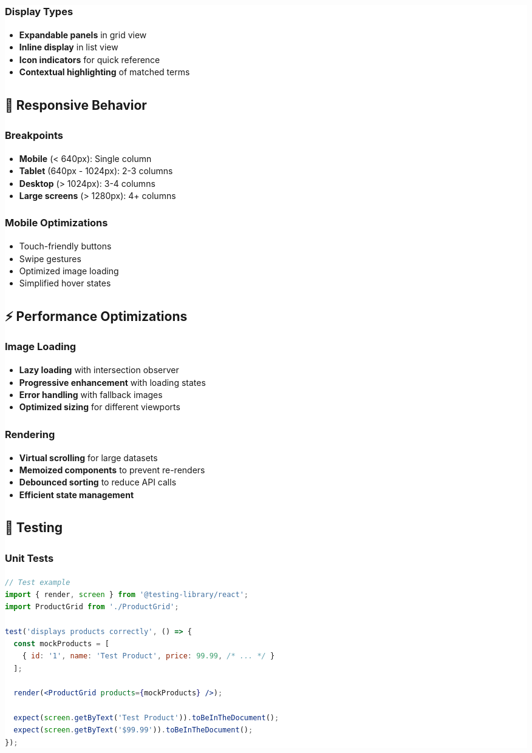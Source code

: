 ### Display Types
- **Expandable panels** in grid view
- **Inline display** in list view
- **Icon indicators** for quick reference
- **Contextual highlighting** of matched terms

## 📱 Responsive Behavior

### Breakpoints
- **Mobile** (< 640px): Single column
- **Tablet** (640px - 1024px): 2-3 columns
- **Desktop** (> 1024px): 3-4 columns
- **Large screens** (> 1280px): 4+ columns

### Mobile Optimizations
- Touch-friendly buttons
- Swipe gestures
- Optimized image loading
- Simplified hover states

## ⚡ Performance Optimizations

### Image Loading
- **Lazy loading** with intersection observer
- **Progressive enhancement** with loading states
- **Error handling** with fallback images
- **Optimized sizing** for different viewports

### Rendering
- **Virtual scrolling** for large datasets
- **Memoized components** to prevent re-renders
- **Debounced sorting** to reduce API calls
- **Efficient state management**

## 🧪 Testing

### Unit Tests
```jsx
// Test example
import { render, screen } from '@testing-library/react';
import ProductGrid from './ProductGrid';

test('displays products correctly', () => {
  const mockProducts = [
    { id: '1', name: 'Test Product', price: 99.99, /* ... */ }
  ];
  
  render(<ProductGrid products={mockProducts} />);
  
  expect(screen.getByText('Test Product')).toBeInTheDocument();
  expect(screen.getByText('$99.99')).toBeInTheDocument();
});
```
